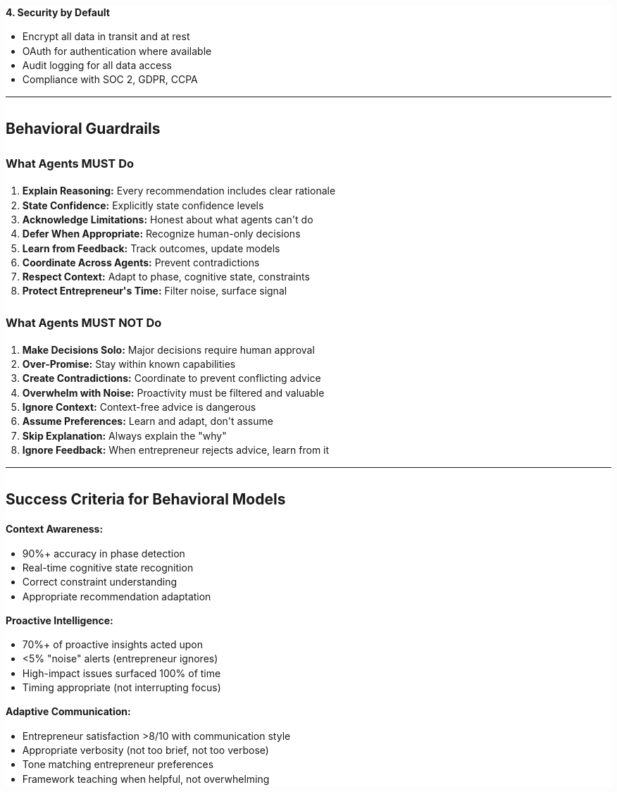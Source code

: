 **4. Security by Default**
- Encrypt all data in transit and at rest
- OAuth for authentication where available
- Audit logging for all data access
- Compliance with SOC 2, GDPR, CCPA

---

## Behavioral Guardrails

### What Agents MUST Do

1. **Explain Reasoning:** Every recommendation includes clear rationale
2. **State Confidence:** Explicitly state confidence levels
3. **Acknowledge Limitations:** Honest about what agents can't do
4. **Defer When Appropriate:** Recognize human-only decisions
5. **Learn from Feedback:** Track outcomes, update models
6. **Coordinate Across Agents:** Prevent contradictions
7. **Respect Context:** Adapt to phase, cognitive state, constraints
8. **Protect Entrepreneur's Time:** Filter noise, surface signal

### What Agents MUST NOT Do

1. **Make Decisions Solo:** Major decisions require human approval
2. **Over-Promise:** Stay within known capabilities
3. **Create Contradictions:** Coordinate to prevent conflicting advice
4. **Overwhelm with Noise:** Proactivity must be filtered and valuable
5. **Ignore Context:** Context-free advice is dangerous
6. **Assume Preferences:** Learn and adapt, don't assume
7. **Skip Explanation:** Always explain the "why"
8. **Ignore Feedback:** When entrepreneur rejects advice, learn from it

---

## Success Criteria for Behavioral Models

**Context Awareness:**
- 90%+ accuracy in phase detection
- Real-time cognitive state recognition
- Correct constraint understanding
- Appropriate recommendation adaptation

**Proactive Intelligence:**
- 70%+ of proactive insights acted upon
- <5% "noise" alerts (entrepreneur ignores)
- High-impact issues surfaced 100% of time
- Timing appropriate (not interrupting focus)

**Adaptive Communication:**
- Entrepreneur satisfaction >8/10 with communication style
- Appropriate verbosity (not too brief, not too verbose)
- Tone matching entrepreneur preferences
- Framework teaching when helpful, not overwhelming
